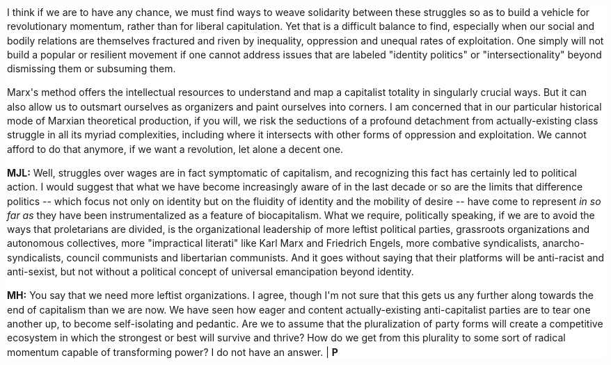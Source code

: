 I think if we are to have any chance, we must find ways to weave solidarity between these struggles so as to build a vehicle for revolutionary momentum, rather than for liberal capitulation. Yet that is a difficult balance to find, especially when our social and bodily relations are themselves fractured and riven by inequality, oppression and unequal rates of exploitation. One simply will not build a popular or resilient movement if one cannot address issues that are labeled "identity politics" or "intersectionality" beyond dismissing them or subsuming them.

Marx's method offers the intellectual resources to understand and map a capitalist totality in singularly crucial ways. But it can also allow us to outsmart ourselves as organizers and paint ourselves into corners. I am concerned that in our particular historical mode of Marxian theoretical production, if you will, we risk the seductions of a profound detachment from actually-existing class struggle in all its myriad complexities, including where it intersects with other forms of oppression and exploitation. We cannot afford to do that anymore, if we want a revolution, let alone a decent one.

**MJL:** Well, struggles over wages are in fact symptomatic of capitalism, and recognizing this fact has certainly led to political action. I would suggest that what we have become increasingly aware of in the last decade or so are the limits that difference politics -- which focus not only on identity but on the fluidity of identity and the mobility of desire -- have come to represent *in so far as* they have been instrumentalized as a feature of biocapitalism. What we require, politically speaking, if we are to avoid the ways that proletarians are divided, is the organizational leadership of more leftist political parties, grassroots organizations and autonomous collectives, more "impractical literati" like Karl Marx and Friedrich Engels, more combative syndicalists, anarcho-syndicalists, council communists and libertarian communists. And it goes without saying that their platforms will be anti-racist and anti-sexist, but not without a political concept of universal emancipation beyond identity.

**MH:** You say that we need more leftist organizations. I agree, though I'm not sure that this gets us any further along towards the end of capitalism than we are now. We have seen how eager and content actually-existing anti-capitalist parties are to tear one another up, to become self-isolating and pedantic. Are we to assume that the pluralization of party forms will create a competitive ecosystem in which the strongest or best will survive and thrive? How do we get from this plurality to some sort of radical momentum capable of transforming power? I do not have an answer. | **P**

[^1]: Max Haiven, 'The Financial Crisis as a Crisis of Imagination,' *Cultural Logic* (2010), 1-23. See also Haiven, 'Finance as Capital's Imagination? Reimagining Value and Culture in an Age of Fictitious Capital and Crisis,' *Social Text* 29:3 (Fall 2011), 93-124.

[^2]: Alex Khashnabish and Max Haiven, 'Convoking the Radical Imagination: Social Movement Research, Dialogic Methodologies, and Scholarly Vocations,' *Cultural Studies* 12:5 (2012), 408-421.
